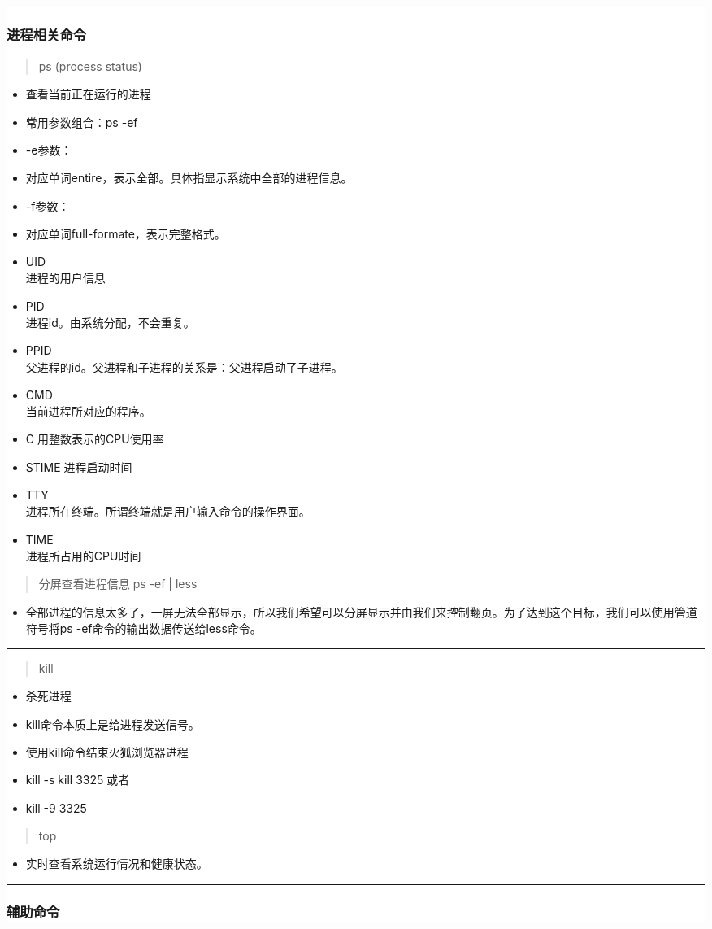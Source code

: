 ----------------

### 进程相关命令

> ps (process status)
- 查看当前正在运行的进程

- 常用参数组合：ps -ef
- -e参数：
- 对应单词entire，表示全部。具体指显示系统中全部的进程信息。

- -f参数：
- 对应单词full-formate，表示完整格式。

- UID	
  进程的用户信息

- PID	
  进程id。由系统分配，不会重复。

- PPID	
  父进程的id。父进程和子进程的关系是：父进程启动了子进程。

- CMD	
  当前进程所对应的程序。

- C	
  用整数表示的CPU使用率

- STIME	
  进程启动时间

- TTY	
  进程所在终端。所谓终端就是用户输入命令的操作界面。

- TIME	
  进程所占用的CPU时间


> 分屏查看进程信息 ps -ef | less
- 全部进程的信息太多了，一屏无法全部显示，所以我们希望可以分屏显示并由我们来控制翻页。为了达到这个目标，我们可以使用管道符号将ps -ef命令的输出数据传送给less命令。

--- 

> kill
- 杀死进程
- kill命令本质上是给进程发送信号。

- 使用kill命令结束火狐浏览器进程
- kill -s kill 3325 或者
- kill -9 3325


> top
- 实时查看系统运行情况和健康状态。

----------------

### 辅助命令

